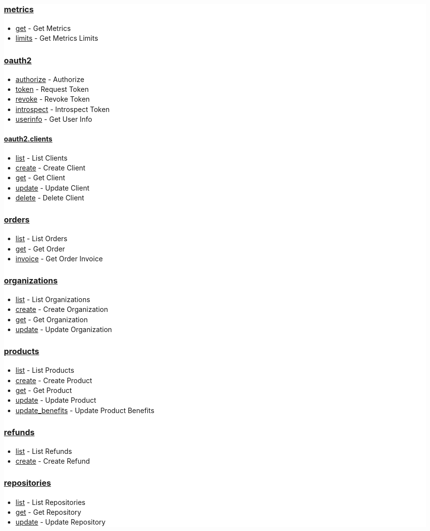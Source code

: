 ### [metrics](docs/sdks/metricssdk/README.md)

* [get](docs/sdks/metricssdk/README.md#get) - Get Metrics
* [limits](docs/sdks/metricssdk/README.md#limits) - Get Metrics Limits

### [oauth2](docs/sdks/oauth2/README.md)

* [authorize](docs/sdks/oauth2/README.md#authorize) - Authorize
* [token](docs/sdks/oauth2/README.md#token) - Request Token
* [revoke](docs/sdks/oauth2/README.md#revoke) - Revoke Token
* [introspect](docs/sdks/oauth2/README.md#introspect) - Introspect Token
* [userinfo](docs/sdks/oauth2/README.md#userinfo) - Get User Info

#### [oauth2.clients](docs/sdks/clients/README.md)

* [list](docs/sdks/clients/README.md#list) - List Clients
* [create](docs/sdks/clients/README.md#create) - Create Client
* [get](docs/sdks/clients/README.md#get) - Get Client
* [update](docs/sdks/clients/README.md#update) - Update Client
* [delete](docs/sdks/clients/README.md#delete) - Delete Client

### [orders](docs/sdks/orders/README.md)

* [list](docs/sdks/orders/README.md#list) - List Orders
* [get](docs/sdks/orders/README.md#get) - Get Order
* [invoice](docs/sdks/orders/README.md#invoice) - Get Order Invoice

### [organizations](docs/sdks/organizations/README.md)

* [list](docs/sdks/organizations/README.md#list) - List Organizations
* [create](docs/sdks/organizations/README.md#create) - Create Organization
* [get](docs/sdks/organizations/README.md#get) - Get Organization
* [update](docs/sdks/organizations/README.md#update) - Update Organization


### [products](docs/sdks/products/README.md)

* [list](docs/sdks/products/README.md#list) - List Products
* [create](docs/sdks/products/README.md#create) - Create Product
* [get](docs/sdks/products/README.md#get) - Get Product
* [update](docs/sdks/products/README.md#update) - Update Product
* [update_benefits](docs/sdks/products/README.md#update_benefits) - Update Product Benefits

### [refunds](docs/sdks/refunds/README.md)

* [list](docs/sdks/refunds/README.md#list) - List Refunds
* [create](docs/sdks/refunds/README.md#create) - Create Refund

### [repositories](docs/sdks/repositories/README.md)

* [list](docs/sdks/repositories/README.md#list) - List Repositories
* [get](docs/sdks/repositories/README.md#get) - Get Repository
* [update](docs/sdks/repositories/README.md#update) - Update Repository
